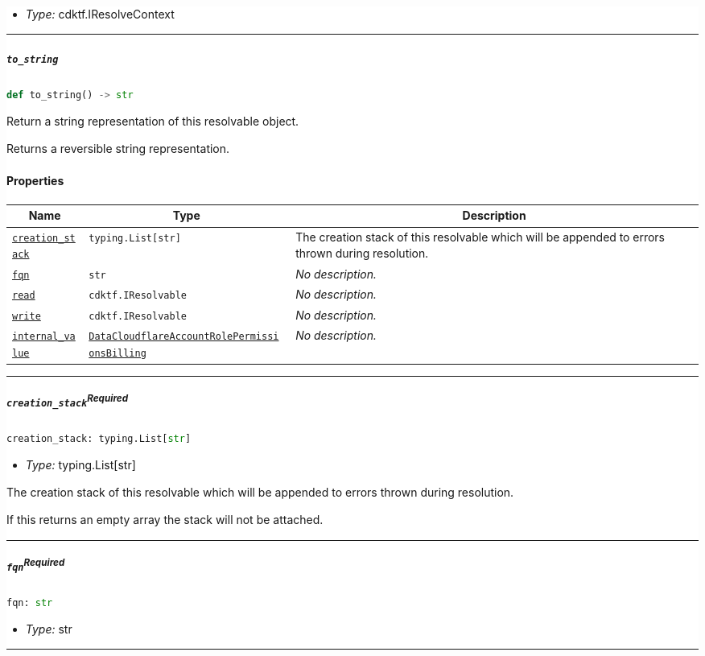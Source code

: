 - *Type:* cdktf.IResolveContext

---

##### `to_string` <a name="to_string" id="@cdktf/provider-cloudflare.dataCloudflareAccountRole.DataCloudflareAccountRolePermissionsBillingOutputReference.toString"></a>

```python
def to_string() -> str
```

Return a string representation of this resolvable object.

Returns a reversible string representation.


#### Properties <a name="Properties" id="Properties"></a>

| **Name** | **Type** | **Description** |
| --- | --- | --- |
| <code><a href="#@cdktf/provider-cloudflare.dataCloudflareAccountRole.DataCloudflareAccountRolePermissionsBillingOutputReference.property.creationStack">creation_stack</a></code> | <code>typing.List[str]</code> | The creation stack of this resolvable which will be appended to errors thrown during resolution. |
| <code><a href="#@cdktf/provider-cloudflare.dataCloudflareAccountRole.DataCloudflareAccountRolePermissionsBillingOutputReference.property.fqn">fqn</a></code> | <code>str</code> | *No description.* |
| <code><a href="#@cdktf/provider-cloudflare.dataCloudflareAccountRole.DataCloudflareAccountRolePermissionsBillingOutputReference.property.read">read</a></code> | <code>cdktf.IResolvable</code> | *No description.* |
| <code><a href="#@cdktf/provider-cloudflare.dataCloudflareAccountRole.DataCloudflareAccountRolePermissionsBillingOutputReference.property.write">write</a></code> | <code>cdktf.IResolvable</code> | *No description.* |
| <code><a href="#@cdktf/provider-cloudflare.dataCloudflareAccountRole.DataCloudflareAccountRolePermissionsBillingOutputReference.property.internalValue">internal_value</a></code> | <code><a href="#@cdktf/provider-cloudflare.dataCloudflareAccountRole.DataCloudflareAccountRolePermissionsBilling">DataCloudflareAccountRolePermissionsBilling</a></code> | *No description.* |

---

##### `creation_stack`<sup>Required</sup> <a name="creation_stack" id="@cdktf/provider-cloudflare.dataCloudflareAccountRole.DataCloudflareAccountRolePermissionsBillingOutputReference.property.creationStack"></a>

```python
creation_stack: typing.List[str]
```

- *Type:* typing.List[str]

The creation stack of this resolvable which will be appended to errors thrown during resolution.

If this returns an empty array the stack will not be attached.

---

##### `fqn`<sup>Required</sup> <a name="fqn" id="@cdktf/provider-cloudflare.dataCloudflareAccountRole.DataCloudflareAccountRolePermissionsBillingOutputReference.property.fqn"></a>

```python
fqn: str
```

- *Type:* str

---